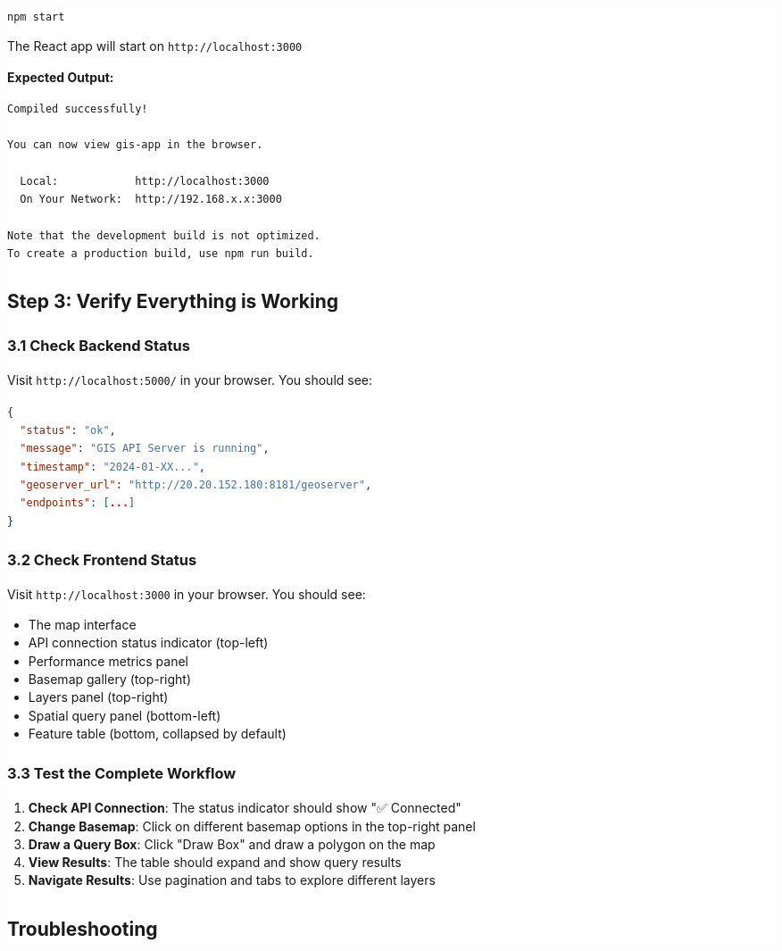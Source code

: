 ```bash
npm start
```

The React app will start on `http://localhost:3000`

**Expected Output:**
```
Compiled successfully!

You can now view gis-app in the browser.

  Local:            http://localhost:3000
  On Your Network:  http://192.168.x.x:3000

Note that the development build is not optimized.
To create a production build, use npm run build.
```

## Step 3: Verify Everything is Working

### 3.1 Check Backend Status

Visit `http://localhost:5000/` in your browser. You should see:
```json
{
  "status": "ok",
  "message": "GIS API Server is running",
  "timestamp": "2024-01-XX...",
  "geoserver_url": "http://20.20.152.180:8181/geoserver",
  "endpoints": [...]
}
```

### 3.2 Check Frontend Status

Visit `http://localhost:3000` in your browser. You should see:
- The map interface
- API connection status indicator (top-left)
- Performance metrics panel
- Basemap gallery (top-right)
- Layers panel (top-right)
- Spatial query panel (bottom-left)
- Feature table (bottom, collapsed by default)

### 3.3 Test the Complete Workflow

1. **Check API Connection**: The status indicator should show "✅ Connected"
2. **Change Basemap**: Click on different basemap options in the top-right panel
3. **Draw a Query Box**: Click "Draw Box" and draw a polygon on the map
4. **View Results**: The table should expand and show query results
5. **Navigate Results**: Use pagination and tabs to explore different layers

## Troubleshooting
